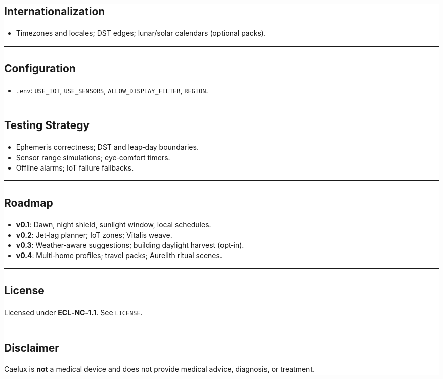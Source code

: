 
## Internationalization
- Timezones and locales; DST edges; lunar/solar calendars (optional packs).

---

## Configuration
- `.env`: `USE_IOT`, `USE_SENSORS`, `ALLOW_DISPLAY_FILTER`, `REGION`.

---

## Testing Strategy
- Ephemeris correctness; DST and leap‑day boundaries.
- Sensor range simulations; eye‑comfort timers.
- Offline alarms; IoT failure fallbacks.

---

## Roadmap
- **v0.1**: Dawn, night shield, sunlight window, local schedules.
- **v0.2**: Jet‑lag planner; IoT zones; Vitalis weave.
- **v0.3**: Weather‑aware suggestions; building daylight harvest (opt‑in).
- **v0.4**: Multi‑home profiles; travel packs; Aurelith ritual scenes.

---

## License
Licensed under **ECL‑NC‑1.1**. See [`LICENSE`](../../LICENSE).

---

## Disclaimer
Caelux is **not** a medical device and does not provide medical advice, diagnosis, or treatment.

